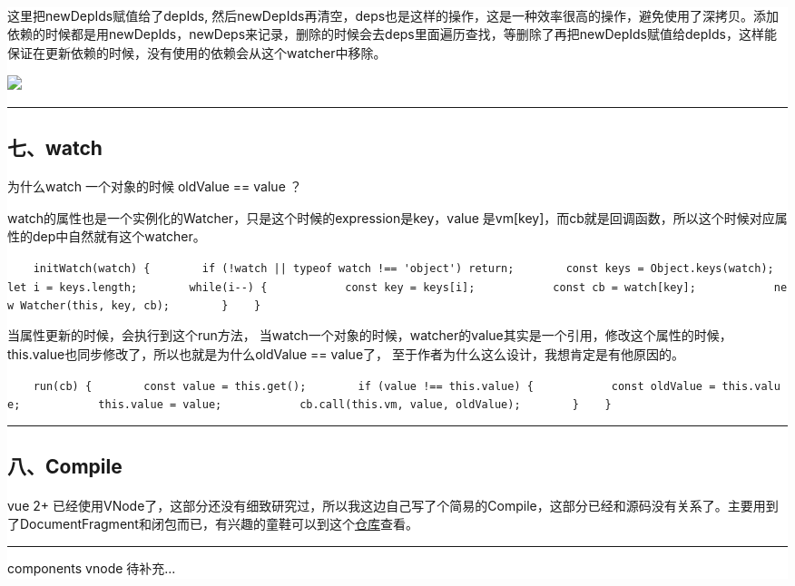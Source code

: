 </div>

这里把newDepIds赋值给了depIds, 然后newDepIds再清空，deps也是这样的操作，这是一种效率很高的操作，避免使用了深拷贝。添加依赖的时候都是用newDepIds，newDeps来记录，删除的时候会去deps里面遍历查找，等删除了再把newDepIds赋值给depIds，这样能保证在更新依赖的时候，没有使用的依赖会从这个watcher中移除。

![](https://pic4.zhimg.com/v2-b52b5c85dded383cd12111a07c0c63b7_b.jpg)

* * *

## **七、watch**

为什么watch 一个对象的时候 oldValue == value ？

watch的属性也是一个实例化的Watcher，只是这个时候的expression是key，value 是vm[key]，而cb就是回调函数，所以这个时候对应属性的dep中自然就有这个watcher。

<div>

        initWatch(watch) {        if (!watch || typeof watch !== 'object') return;        const keys = Object.keys(watch);        let i = keys.length;        while(i--) {            const key = keys[i];            const cb = watch[key];            new Watcher(this, key, cb);        }    }

</div>

当属性更新的时候，会执行到这个run方法， 当watch一个对象的时候，watcher的value其实是一个引用，修改这个属性的时候，this.value也同步修改了，所以也就是为什么oldValue == value了， 至于作者为什么这么设计，我想肯定是有他原因的。

<div>

        run(cb) {        const value = this.get();        if (value !== this.value) {            const oldValue = this.value;            this.value = value;            cb.call(this.vm, value, oldValue);        }    }

</div>

* * *

## **八、Compile**

vue 2+ 已经使用VNode了，这部分还没有细致研究过，所以我这边自己写了个简易的Compile，这部分已经和源码没有关系了。主要用到了DocumentFragment和闭包而已，有兴趣的童鞋可以到这个[仓库](https:https://github.com/eltonchan/rollup-ts)查看。

* * *

components vnode 待补充...